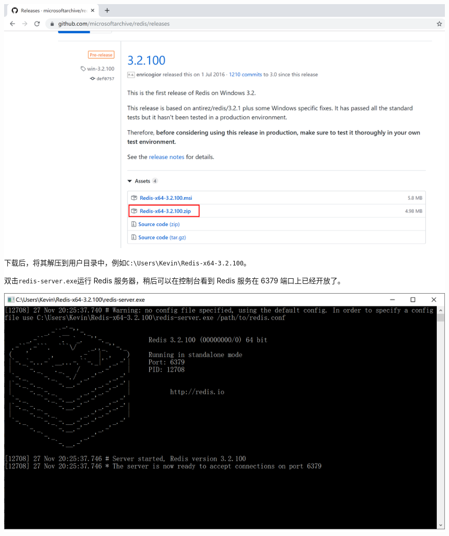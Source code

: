 ![image-20191127202044621](./images/image-20191127202044621.png)

下载后，将其解压到用户目录中，例如`C:\Users\Kevin\Redis-x64-3.2.100`。

双击`redis-server.exe`运行 Redis 服务器，稍后可以在控制台看到 Redis 服务在 6379 端口上已经开放了。

![image-20191127202555635](./images/image-20191127202555635.png)
